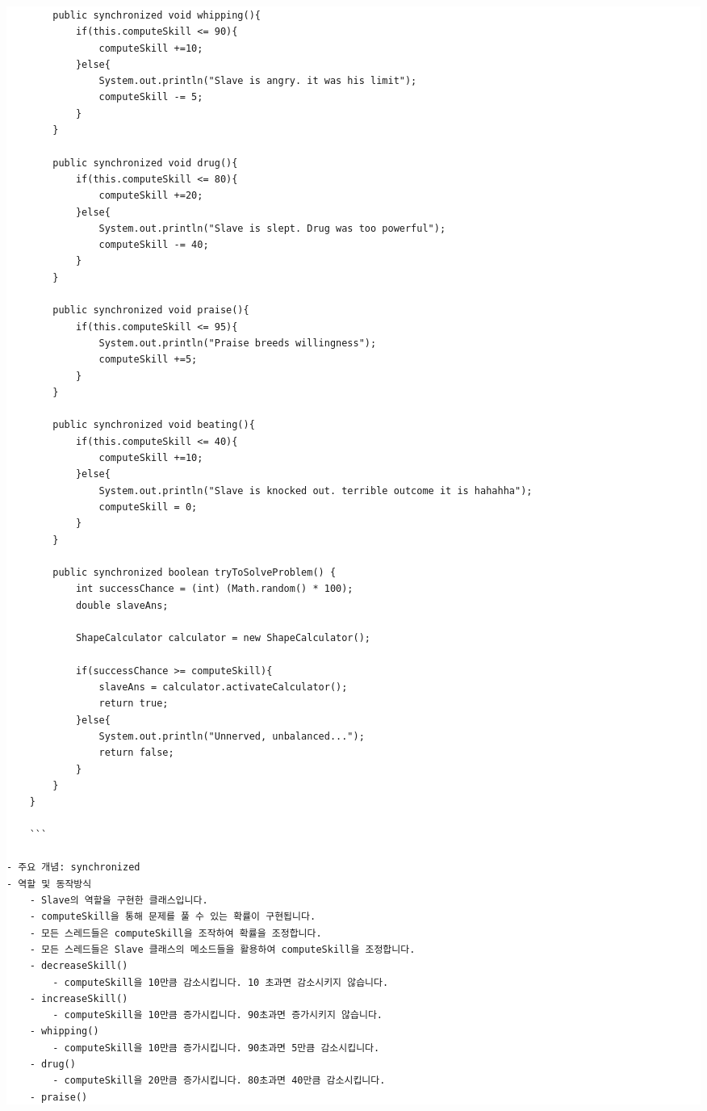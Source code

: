             public synchronized void whipping(){
                if(this.computeSkill <= 90){
                    computeSkill +=10;
                }else{
                    System.out.println("Slave is angry. it was his limit");
                    computeSkill -= 5;
                }
            }
        
            public synchronized void drug(){
                if(this.computeSkill <= 80){
                    computeSkill +=20;
                }else{
                    System.out.println("Slave is slept. Drug was too powerful");
                    computeSkill -= 40;
                }
            }
        
            public synchronized void praise(){
                if(this.computeSkill <= 95){
                    System.out.println("Praise breeds willingness");
                    computeSkill +=5;
                }
            }
        
            public synchronized void beating(){
                if(this.computeSkill <= 40){
                    computeSkill +=10;
                }else{
                    System.out.println("Slave is knocked out. terrible outcome it is hahahha");
                    computeSkill = 0;
                }
            }
        
            public synchronized boolean tryToSolveProblem() {
                int successChance = (int) (Math.random() * 100);
                double slaveAns;
        
                ShapeCalculator calculator = new ShapeCalculator();
        
                if(successChance >= computeSkill){
                    slaveAns = calculator.activateCalculator();
                    return true;
                }else{
                    System.out.println("Unnerved, unbalanced...");
                    return false;
                }
            }
        }
        
        ```
        
    - 주요 개념: synchronized
    - 역할 및 동작방식
        - Slave의 역할을 구현한 클래스입니다.
        - computeSkill을 통해 문제를 풀 수 있는 확률이 구현됩니다.
        - 모든 스레드들은 computeSkill을 조작하여 확률을 조정합니다.
        - 모든 스레드들은 Slave 클래스의 메소드들을 활용하여 computeSkill을 조정합니다.
        - decreaseSkill()
            - computeSkill을 10만큼 감소시킵니다. 10 초과면 감소시키지 않습니다.
        - increaseSkill()
            - computeSkill을 10만큼 증가시킵니다. 90초과면 증가시키지 않습니다.
        - whipping()
            - computeSkill을 10만큼 증가시킵니다. 90초과면 5만큼 감소시킵니다.
        - drug()
            - computeSkill을 20만큼 증가시킵니다. 80초과면 40만큼 감소시킵니다.
        - praise()